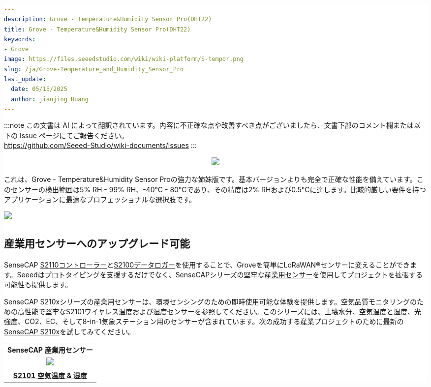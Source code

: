 ```yaml
---
description: Grove - Temperature&Humidity Sensor Pro(DHT22)
title: Grove - Temperature&Humidity Sensor Pro(DHT22)
keywords:
- Grove
image: https://files.seeedstudio.com/wiki/wiki-platform/S-tempor.png
slug: /ja/Grove-Temperature_and_Humidity_Sensor_Pro
last_update:
  date: 05/15/2025
  author: jianjing Huang
---
```

:::note
この文書は AI によって翻訳されています。内容に不正確な点や改善すべき点がございましたら、文書下部のコメント欄または以下の Issue ページにてご報告ください。  
https://github.com/Seeed-Studio/wiki-documents/issues
:::

<div align="center"><img width={1000} src="https://files.seeedstudio.com/wiki/Grove-Temperature_and_Humidity_Sensor_Pro/img/main.jpg" /></div>

これは、Grove - Temperature&Humidity Sensor Proの強力な姉妹版です。基本バージョンよりも完全で正確な性能を備えています。このセンサーの検出範囲は5% RH - 99% RH、-40°C - 80°Cであり、その精度は2% RHおよび0.5°Cに達します。比較的厳しい要件を持つアプリケーションに最適なプロフェッショナルな選択肢です。

<p style={{textAlign: 'center' }}><a href="https://www.seeedstudio.com/Grove-Temperature%26Humidity-Sensor-Pro%EF%BC%88AM2302%EF%BC%89-p-838.html" target="_blank"><img src="https://files.seeedstudio.com/wiki/Seeed-WiKi/docs/images/300px-Get_One_Now_Banner-ragular.png" /></a></p>

## 産業用センサーへのアップグレード可能

SenseCAP [S2110コントローラー](https://www.seeedstudio.com/SenseCAP-XIAO-LoRaWAN-Controller-p-5474.html)と[S2100データロガー](https://www.seeedstudio.com/SenseCAP-S2100-LoRaWAN-Data-Logger-p-5361.html)を使用することで、Groveを簡単にLoRaWAN®センサーに変えることができます。Seeedはプロトタイピングを支援するだけでなく、SenseCAPシリーズの堅牢な[産業用センサー](https://www.seeedstudio.com/catalogsearch/result/?q=sensecap&categories=SenseCAP&application=Temperature%2FHumidity~Soil~Gas~Light~Weather~Water~Automation~Positioning~Machine%20Learning~Voice%20Recognition&compatibility=SenseCAP)を使用してプロジェクトを拡張する可能性も提供します。

SenseCAP S210xシリーズの産業用センサーは、環境センシングのための即時使用可能な体験を提供します。空気品質モニタリングのための高性能で堅牢なS2101ワイヤレス温度および湿度センサーを参照してください。このシリーズには、土壌水分、空気温度と湿度、光強度、CO2、EC、そして8-in-1気象ステーション用のセンサーが含まれています。次の成功する産業プロジェクトのために最新の[SenseCAP S210x](https://www.seeedstudio.com/catalogsearch/result/?q=S21&categories=SenseCAP~LoRaWAN%20Device&product_module=Device)を試してみてください。

<table style={{marginLeft: 'auto', marginRight: 'auto'}}>
  <tbody><tr><td align="center"><font size={4}><strong>SenseCAP 産業用センサー</strong></font></td>
    </tr>
    <tr>
      <td><a href="https://www.seeedstudio.com/SenseCAP-S2101-LoRaWAN-Air-Temperature-and-Humidity-Sensor-p-5354.html" target="_blank" /><div align="center"><a href="https://www.seeedstudio.com/SenseCAP-S2101-LoRaWAN-Air-Temperature-and-Humidity-Sensor-p-5354.html" target="_blank"><img width="20%" src="https://files.seeedstudio.com/wiki/K1100_overview/S21012103.png" /></a></div>
      </td>
    </tr>
    <tr>
      <td align="center"><a href="https://www.seeedstudio.com/SenseCAP-S2101-LoRaWAN-Air-Temperature-and-Humidity-Sensor-p-5354.html" target="_blank"><strong>S2101 空気温度 &amp; 湿度</strong></a></td>
    </tr>
  </tbody></table>
